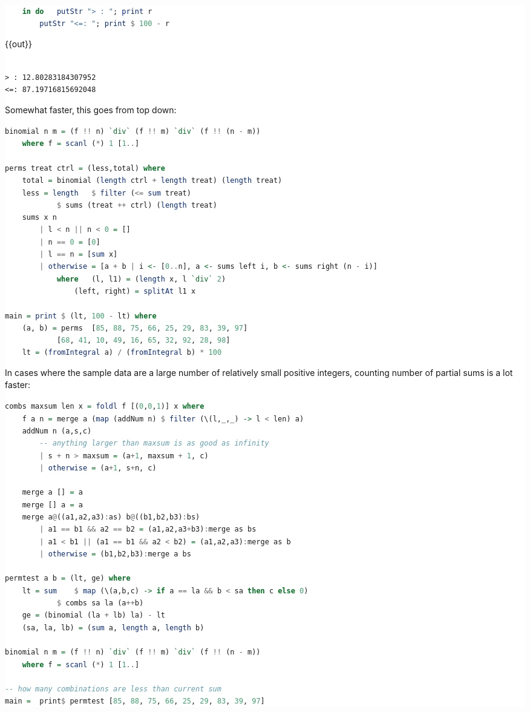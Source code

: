```haskell
	in do	putStr "> : "; print r
		putStr "<=: "; print $ 100 - r
```

{{out}}

```txt

> : 12.80283184307952
<=: 87.19716815692048

```


Somewhat faster, this goes from top down:

```haskell
binomial n m = (f !! n) `div` (f !! m) `div` (f !! (n - m))
	where f = scanl (*) 1 [1..]

perms treat ctrl = (less,total) where
	total = binomial (length ctrl + length treat) (length treat)
	less = length	$ filter (<= sum treat)
			$ sums (treat ++ ctrl) (length treat)
	sums x n
		| l < n || n < 0 = []
		| n == 0 = [0]
		| l == n = [sum x]
		| otherwise = [a + b | i <- [0..n], a <- sums left i, b <- sums right (n - i)]
			where	(l, l1) = (length x, l `div` 2)
				(left, right) = splitAt l1 x

main = print $ (lt, 100 - lt) where
	(a, b) = perms	[85, 88, 75, 66, 25, 29, 83, 39, 97]
			[68, 41, 10, 49, 16, 65, 32, 92, 28, 98]
	lt = (fromIntegral a) / (fromIntegral b) * 100
```


In cases where the sample data are a large number of relatively small positive integers, counting number of partial sums is a lot faster:

```haskell
combs maxsum len x = foldl f [(0,0,1)] x where
	f a n = merge a (map (addNum n) $ filter (\(l,_,_) -> l < len) a)
	addNum n (a,s,c)
		-- anything larger than maxsum is as good as infinity
		| s + n > maxsum = (a+1, maxsum + 1, c)
		| otherwise = (a+1, s+n, c)

	merge a [] = a
	merge [] a = a
	merge a@((a1,a2,a3):as) b@((b1,b2,b3):bs)
		| a1 == b1 && a2 == b2 = (a1,a2,a3+b3):merge as bs
		| a1 < b1 || (a1 == b1 && a2 < b2) = (a1,a2,a3):merge as b
		| otherwise = (b1,b2,b3):merge a bs

permtest a b = (lt, ge) where
	lt = sum	$ map (\(a,b,c) -> if a == la && b < sa then c else 0)
			$ combs sa la (a++b)
	ge = (binomial (la + lb) la) - lt
	(sa, la, lb) = (sum a, length a, length b)

binomial n m = (f !! n) `div` (f !! m) `div` (f !! (n - m))
	where f = scanl (*) 1 [1..]

-- how many combinations are less than current sum
main =	print$ permtest	[85, 88, 75, 66, 25, 29, 83, 39, 97]
```